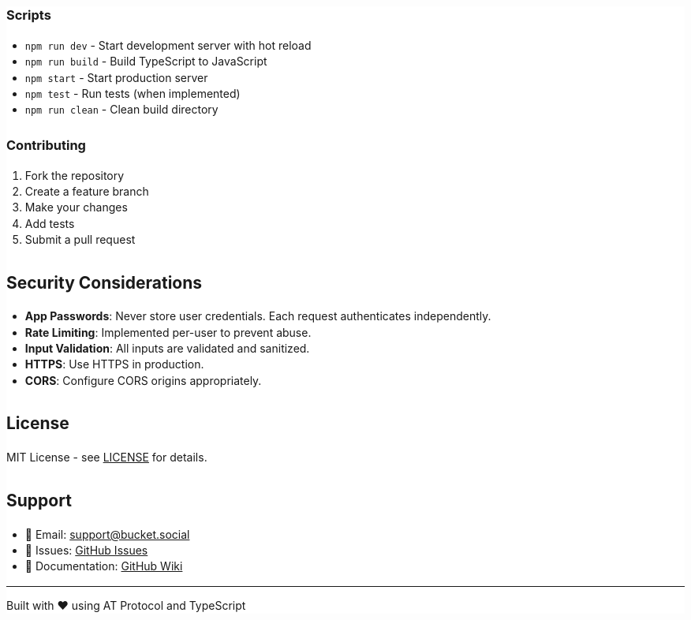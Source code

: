 ### Scripts

- `npm run dev` - Start development server with hot reload
- `npm run build` - Build TypeScript to JavaScript
- `npm start` - Start production server
- `npm test` - Run tests (when implemented)
- `npm run clean` - Clean build directory

### Contributing

1. Fork the repository
2. Create a feature branch
3. Make your changes
4. Add tests
5. Submit a pull request

## Security Considerations

- **App Passwords**: Never store user credentials. Each request authenticates independently.
- **Rate Limiting**: Implemented per-user to prevent abuse.
- **Input Validation**: All inputs are validated and sanitized.
- **HTTPS**: Use HTTPS in production.
- **CORS**: Configure CORS origins appropriately.

## License

MIT License - see [LICENSE](LICENSE) for details.

## Support

- 📧 Email: support@bucket.social
- 🐛 Issues: [GitHub Issues](https://github.com/bucket-social/can-service/issues)
- 📖 Documentation: [GitHub Wiki](https://github.com/bucket-social/can-service/wiki)

---

Built with ❤️ using AT Protocol and TypeScript
